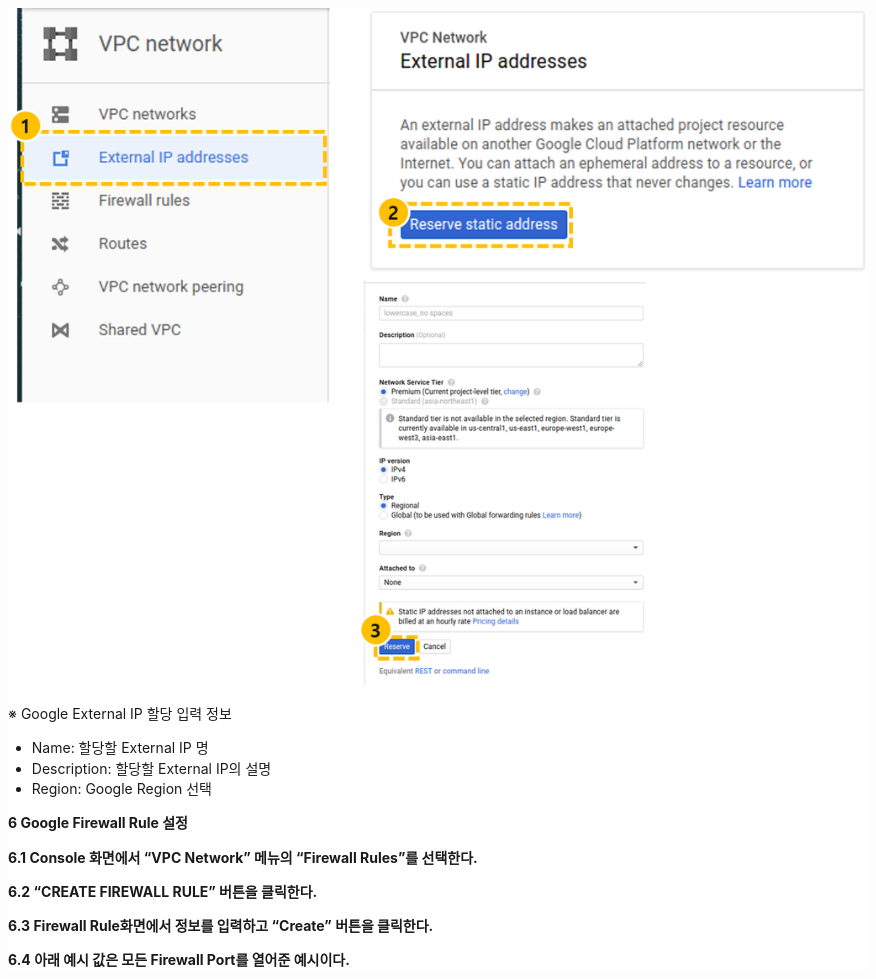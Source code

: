 ![](../../../.gitbook/assets/external_ip_Add%20%282%29.png)

※ Google External IP 할당 입력 정보

* Name: 할당할 External IP 명
* Description: 할당할 External IP의 설명
* Region: Google Region 선택

**6 Google Firewall Rule 설정**

**6.1 Console 화면에서 “VPC Network” 메뉴의 “Firewall Rules”를 선택한다.**

**6.2 “CREATE FIREWALL RULE” 버튼을 클릭한다.**

**6.3 Firewall Rule화면에서 정보를 입력하고 “Create” 버튼을 클릭한다.**

**6.4 아래 예시 값은 모든 Firewall Port를 열어준 예시이다.**
